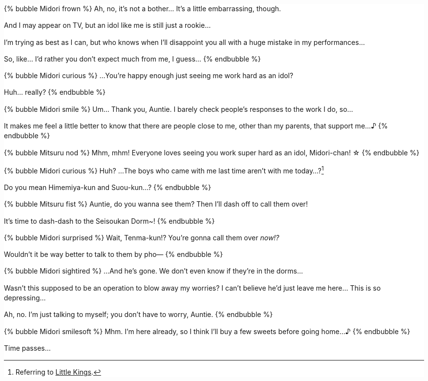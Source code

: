 {% bubble Midori frown %}
Ah, no, it’s not a bother… It’s a little embarrassing, though.

And I may appear on TV, but an idol like me is still just a rookie…

I’m trying as best as I can, but who knows when I’ll disappoint you all with a huge mistake in my performances…

So, like… I’d rather you don’t expect much from me, I guess…
{% endbubble %}

{% bubble Midori curious %}
…You’re happy enough just seeing me work hard as an idol?

Huh… really?
{% endbubble %}

{% bubble Midori smile %}
Um… Thank you, Auntie. I barely check people’s responses to the work I do, so…

It makes me feel a little better to know that there are people close to me, other than my parents, that support me…♪
{% endbubble %}

{% bubble Mitsuru nod %}
Mhm, mhm! Everyone loves seeing you work super hard as an idol, Midori-chan! ☆
{% endbubble %}

{% bubble Midori curious %}
Huh? …The boys who came with me last time aren’t with me today…?[^7]

Do you mean Himemiya-kun and Suou-kun…?
{% endbubble %}

{% bubble Mitsuru fist %}
Auntie, do you wanna see them? Then I’ll dash off to call them over!

It’s time to dash-dash to the Seisoukan Dorm~!
{% endbubble %}

{% bubble Midori surprised %}
Wait, Tenma-kun!? You’re gonna call them over *now!?*

Wouldn’t it be way better to talk to them by pho—
{% endbubble %}

{% bubble Midori sightired %}
…And he’s gone. We don’t even know if they’re in the dorms…

Wasn’t this supposed to be an operation to blow away my worries? I can’t believe he’d just leave me here… This is so depressing…

Ah, no. I’m just talking to myself; you don’t have to worry, Auntie.
{% endbubble %}

{% bubble Midori smilesoft %}
Mhm. I’m here already, so I think I’ll buy a few sweets before going home…♪
{% endbubble %}

<div class="msr-narration">
    <p>Time passes…</p>
</div>


[^1]: Yuruchara, <em>yuru</em> meaning “loose,” “soft,” “laid-back,” + the word “character”. <em>Yuruchara</em> are mascot characters, their defining features are that they have very peculiar designs, ranging from bizarre-cute to adorkable, as well as being used all across Japan for PR purposes, in companies, prefectures, etc… For more information please see <a href="https://en.wikipedia.org/wiki/yuruchara" target="_blank">this</a>.
[^2]: Referring to his first Feature Scout Story, <a href="/staying_true_to_myself" target="_blank">True To Myself, Staying The Way I Am</a>.
[^3]: Kanatee (Kanata + Manatee pun) is Aoumi Aquarium’s mascot, and you can see how it looks in <a href="https://ensemble-stars.fandom.com/wiki/(Intertwined_Sea)_Kanata_Shinkai" target="_blank">this CG</a> and in <a href="/img/es/birthdaystory/es2/kanata/bdaycake.png" target="_blank">Kanata's birthday cake</a>.
[^4]: Midori says <em>obasan</em>, a polite way to refer to an elderly woman. It can be used for any elderly woman, regardless of family relation. It can also be translated as “Ma’am/Miss”, “Granny”, or “Old lady”.
[^5]: Midori typically speaks in polite Japanese (keigo) with people older than him, but he talks casually with the elderly woman. He speaks this way with his family, too.
[^6]: The shopping district is where Midori’s home, the greengrocer, is located.
[^7]: Referring to <a href="https://ensemble-stars.fandom.com/wiki/Little_Kings" target="_blank">Little Kings</a>.
[^8]: Chiaki speaks in polite Japanese (keigo) to Midori’s mother.